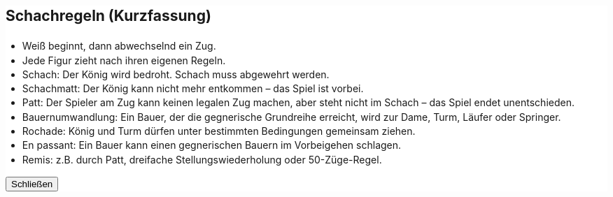   <div id="promotionModal">
    <div id="promotionBox"></div>
  </div>
  
  <div id="helpModal">
    <div class="help-content">
      <h2>Schachregeln (Kurzfassung)</h2>
      <ul>
        <li>Weiß beginnt, dann abwechselnd ein Zug.</li>
        <li>Jede Figur zieht nach ihren eigenen Regeln.</li>
        <li>Schach: Der König wird bedroht. Schach muss abgewehrt werden.</li>
        <li>Schachmatt: Der König kann nicht mehr entkommen – das Spiel ist vorbei.</li>
        <li>Patt: Der Spieler am Zug kann keinen legalen Zug machen, aber steht nicht im Schach – das Spiel endet unentschieden.</li>
        <li>Bauernumwandlung: Ein Bauer, der die gegnerische Grundreihe erreicht, wird zur Dame, Turm, Läufer oder Springer.</li>
        <li>Rochade: König und Turm dürfen unter bestimmten Bedingungen gemeinsam ziehen.</li>
        <li>En passant: Ein Bauer kann einen gegnerischen Bauern im Vorbeigehen schlagen.</li>
        <li>Remis: z.B. durch Patt, dreifache Stellungswiederholung oder 50-Züge-Regel.</li>
      </ul>
      <button onclick="document.getElementById('helpModal').style.display='none';">Schließen</button>
    </div>
  </div>
  <script>
    // === Globale Variablen ===
    let evalHistory = []; // Für Bewertungsgrafik
    let botLevel = 0;     // Bot-Stärke (0=leicht, 1=mittel, 2=stark)

    // === Theme-Wechsel ===
    function setTheme(theme, btn) {
      document.body.classList.remove('theme-classic', 'theme-blue', 'theme-green');
      document.body.classList.add('theme-' + theme);
      document.querySelectorAll('#themeSelect button').forEach(b => b.classList.remove('active'));
      if(btn) btn.classList.add('active');
    }

    // === Bot-Stärke Auswahl ===
    function setBotLevel(level, btn) {
      botLevel = level;
      document.querySelectorAll('#botLevelSelect button').forEach(b => b.classList.remove('active'));
      btn.classList.add('active');
    }

    // === Spielfeld und Spielstand ===
    const board = document.getElementById('board');
    const moveHistory = document.getElementById('moveHistory');
    let history = [];
    let boardStates = [];
    let capturedWhite = [];
    let capturedBlack = [];
    let historyPointer = 0;

    // === Timer-Variablen ===
    let whiteTime = 15 * 60;
    let blackTime = 15 * 60;
    let timerInterval = null;
    let timersRunning = false; // Zeit läuft erst nach Start
